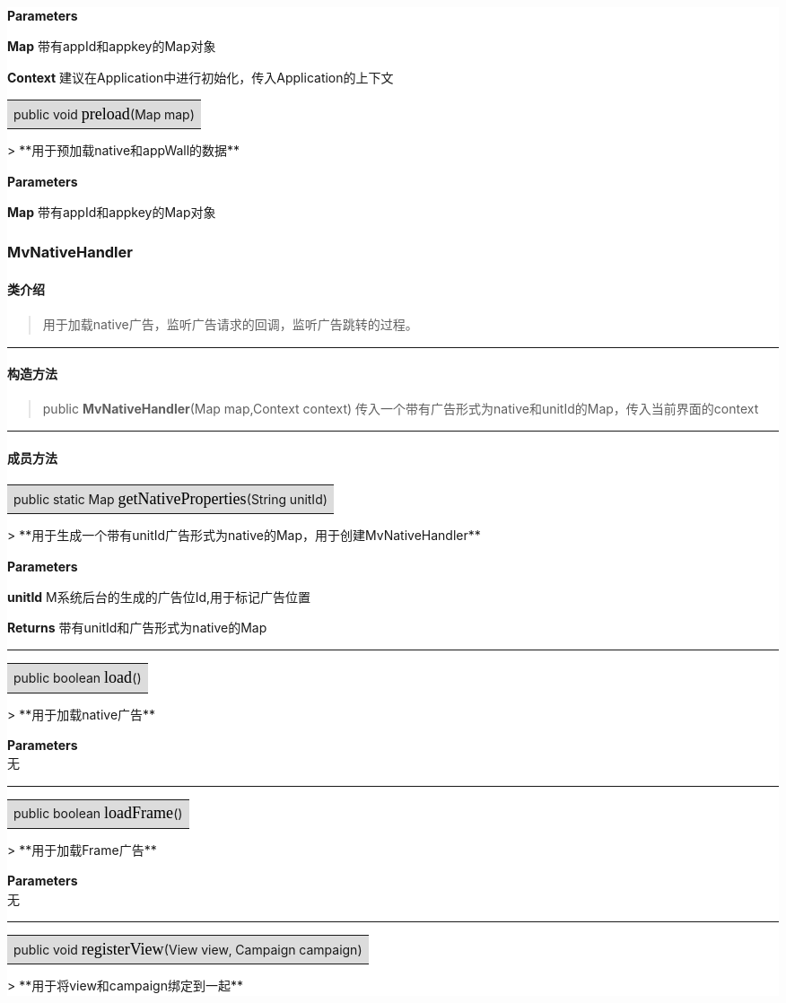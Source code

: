 **Parameters**

**Map** 带有appId和appkey的Map对象

**Context** 建议在Application中进行初始化，传入Application的上下文


<table><tr><td bgcolor=#DCDCDC>public void <font color=#00000 face="微软雅黑" size =4>preload</font>(Map map)</td></tr></table>
> **用于预加载native和appWall的数据**

**Parameters**

**Map** 带有appId和appkey的Map对象






### MvNativeHandler ###

#### 类介绍 ####
> 用于加载native广告，监听广告请求的回调，监听广告跳转的过程。  
***

#### 构造方法 ####
> public **MvNativeHandler**(Map map,Context context)
> 传入一个带有广告形式为native和unitId的Map，传入当前界面的context  
***

####  成员方法  ####
<table><tr><td bgcolor=#DCDCDC>public static Map <font color=#00000 face="微软雅黑" size =4>getNativeProperties</font>(String unitId)</td></tr></table>
> **用于生成一个带有unitId广告形式为native的Map，用于创建MvNativeHandler**

**Parameters**

**unitId** M系统后台的生成的广告位Id,用于标记广告位置

**Returns** 带有unitId和广告形式为native的Map  
***


<table><tr><td bgcolor=#DCDCDC>public boolean <font color=#00000 face="微软雅黑" size =4>load</font>()</td></tr></table>
> **用于加载native广告**

  **Parameters**  
无  
***
<table><tr><td bgcolor=#DCDCDC>public boolean <font color=#00000 face="微软雅黑" size =4>loadFrame</font>()</td></tr></table>
> **用于加载Frame广告**

  **Parameters**  
无  
***
<table><tr><td bgcolor=#DCDCDC>public void <font color=#00000 face="微软雅黑" size =4>registerView</font>(View view, Campaign campaign)</td></tr></table>
> **用于将view和campaign绑定到一起**
